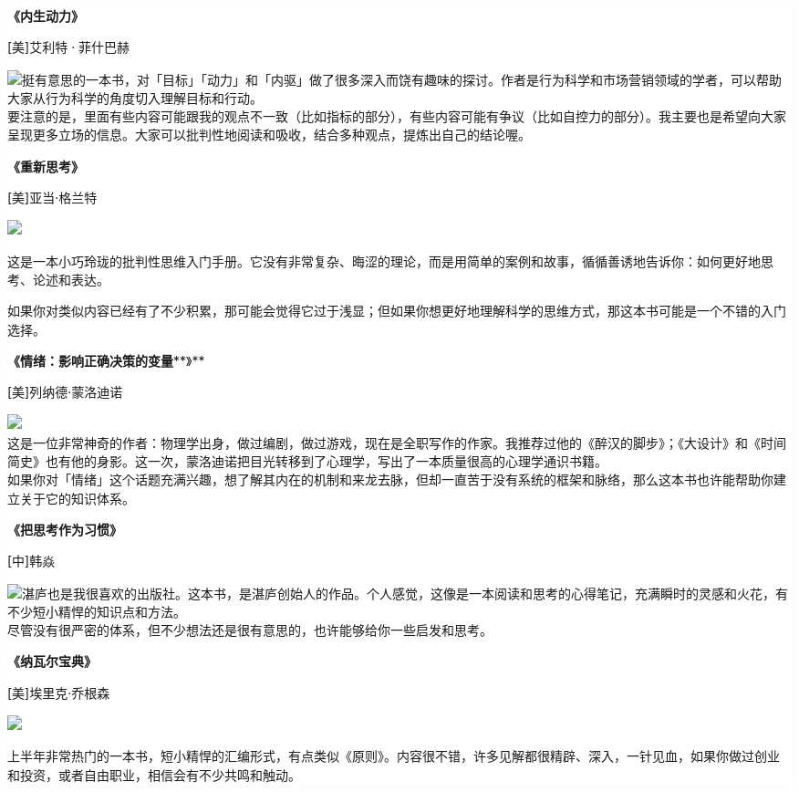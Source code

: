   

  

**《****内生动力****》**

[美]艾利特 · 菲什巴赫

  

![](https://mmbiz.qpic.cn/mmbiz_png/yWXmuSFeCk1aiavTrfeYLcoH8OlCYFEYkhlkc4vSmk3nlv965Of1EAULHsCyBTk0t3vsaAP7qlcJHUg9RhRsACA/640?wx_fmt=png)挺有意思的一本书，对「目标」「动力」和「内驱」做了很多深入而饶有趣味的探讨。作者是行为科学和市场营销领域的学者，可以帮助大家从行为科学的角度切入理解目标和行动。  
要注意的是，里面有些内容可能跟我的观点不一致（比如指标的部分），有些内容可能有争议（比如自控力的部分）。我主要也是希望向大家呈现更多立场的信息。大家可以批判性地阅读和吸收，结合多种观点，提炼出自己的结论喔。

  

  

**《****重新思考****》**

[美]亚当·格兰特

  

![](https://mmbiz.qpic.cn/mmbiz_jpg/yWXmuSFeCk1aiavTrfeYLcoH8OlCYFEYkC6JatI7cgiaB3nFahjLicwfngLK1DQl19jj5eepP8PjSO0VBtJ310bEQ/640?wx_fmt=jpeg)

  

这是一本小巧玲珑的批判性思维入门手册。它没有非常复杂、晦涩的理论，而是用简单的案例和故事，循循善诱地告诉你：如何更好地思考、论述和表达。  
  
如果你对类似内容已经有了不少积累，那可能会觉得它过于浅显；但如果你想更好地理解科学的思维方式，那这本书可能是一个不错的入门选择。

  

  

**《情绪：影响正确决策的变量****》**

[美]列纳德·蒙洛迪诺  

  

![](https://mmbiz.qpic.cn/mmbiz_jpg/yWXmuSFeCk1aiavTrfeYLcoH8OlCYFEYktuyCANpREwQ6CxicyQTFibCB1OIHdqrQ6bIQpBKtWaTbFXkTIqXsT2EQ/640?wx_fmt=jpeg)  
这是一位非常神奇的作者：物理学出身，做过编剧，做过游戏，现在是全职写作的作家。我推荐过他的《醉汉的脚步》；《大设计》和《时间简史》也有他的身影。这一次，蒙洛迪诺把目光转移到了心理学，写出了一本质量很高的心理学通识书籍。  
如果你对「情绪」这个话题充满兴趣，想了解其内在的机制和来龙去脉，但却一直苦于没有系统的框架和脉络，那么这本书也许能帮助你建立关于它的知识体系。  
  

**《****把思考作为习惯****》**

[中]韩焱

  

![](https://mmbiz.qpic.cn/mmbiz_png/yWXmuSFeCk1aiavTrfeYLcoH8OlCYFEYkTPfxAKIX5jSqdyNejUiapz7ovgiaflfDgpsukpz22Mdfo1gZOm5AEE4A/640?wx_fmt=png)湛庐也是我很喜欢的出版社。这本书，是湛庐创始人的作品。个人感觉，这像是一本阅读和思考的心得笔记，充满瞬时的灵感和火花，有不少短小精悍的知识点和方法。  
尽管没有很严密的体系，但不少想法还是很有意思的，也许能够给你一些启发和思考。  
  

**《****纳瓦尔宝典****》**

[美]埃里克·乔根森

  

![](https://mmbiz.qpic.cn/mmbiz_jpg/yWXmuSFeCk1aiavTrfeYLcoH8OlCYFEYknn9yRXySdRFibaASw8Eq5b0KQye3oOg5V1q9Jc3Uk3XnXl9YlR1DcTQ/640?wx_fmt=jpeg)  
  
上半年非常热门的一本书，短小精悍的汇编形式，有点类似《原则》。内容很不错，许多见解都很精辟、深入，一针见血，如果你做过创业和投资，或者自由职业，相信会有不少共鸣和触动。  
  